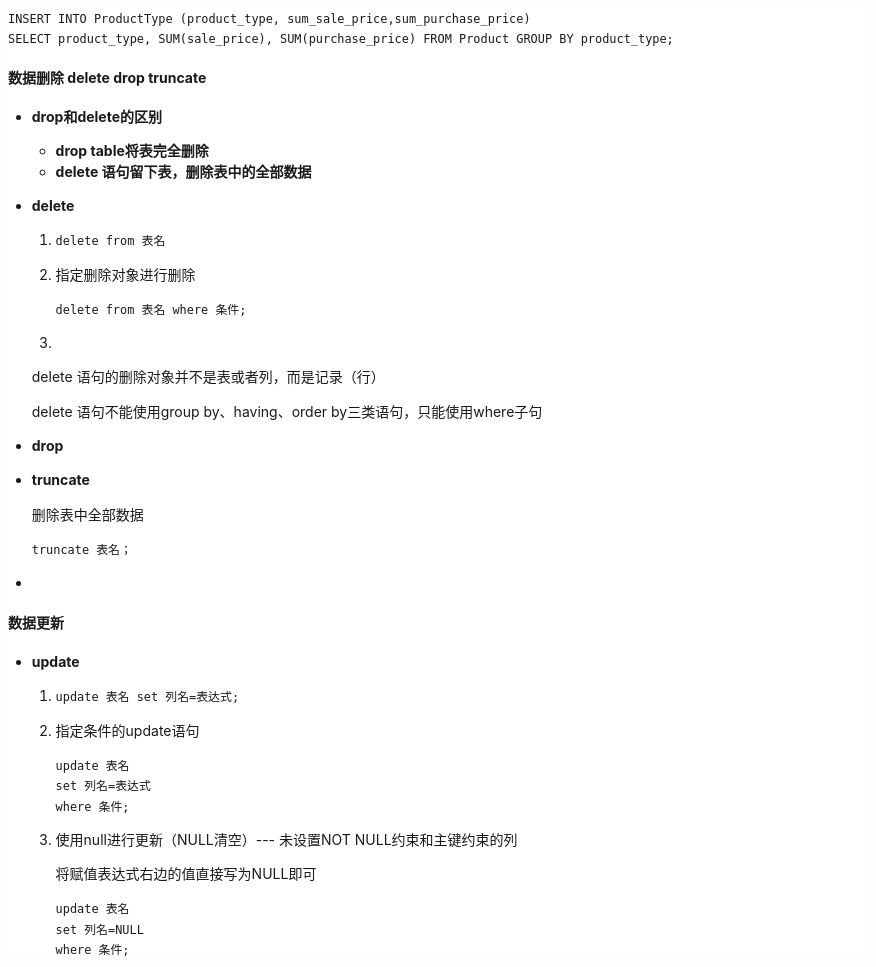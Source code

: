   ```mysql
  INSERT INTO ProductType (product_type, sum_sale_price,sum_purchase_price) 
  SELECT product_type, SUM(sale_price), SUM(purchase_price) FROM Product GROUP BY product_type;
  ```

#### 数据删除 delete drop truncate

- **drop和delete的区别**

  - **drop table将表完全删除**
  - **delete 语句留下表，删除表中的全部数据**

- **delete**

  1. ```delete from 表名```

  2. 指定删除对象进行删除

     ```mysql
     delete from 表名 where 条件;
     ```

  3. 

  delete 语句的删除对象并不是表或者列，而是记录（行）

  delete 语句不能使用group by、having、order by三类语句，只能使用where子句

- **drop**

- **truncate**

  删除表中全部数据

  ```mysql
  truncate 表名；
  ```

- 

#### 数据更新

- **update**

  1. ```update 表名 set 列名=表达式;```

  2. 指定条件的update语句

     ```mysql 
     update 表名
     set 列名=表达式
     where 条件;
     ```

  3. 使用null进行更新（NULL清空）--- 未设置NOT NULL约束和主键约束的列

     将赋值表达式右边的值直接写为NULL即可

     ```mysql
     update 表名
     set 列名=NULL
     where 条件;
     ```
